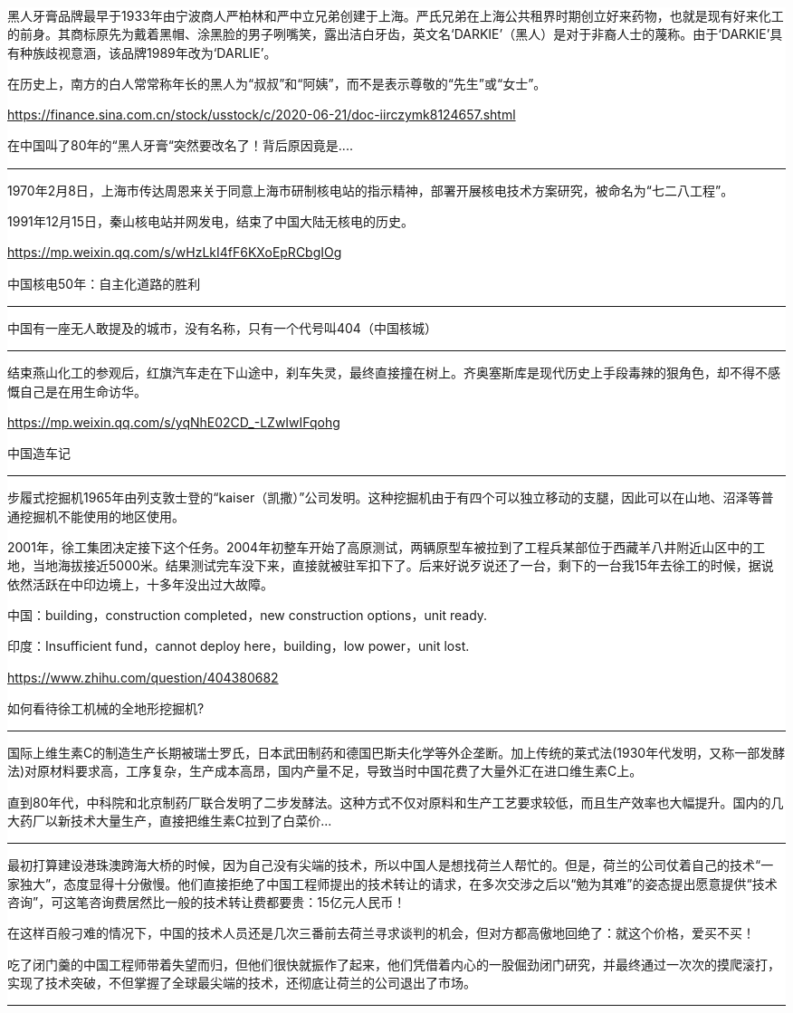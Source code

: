 黑人牙膏品牌最早于1933年由宁波商人严柏林和严中立兄弟创建于上海。严氏兄弟在上海公共租界时期创立好来药物，也就是现有好来化工的前身。其商标原先为戴着黑帽、涂黑脸的男子咧嘴笑，露出洁白牙齿，英文名‘DARKIE’（黑人）是对于非裔人士的蔑称。由于‘DARKIE’具有种族歧视意涵，该品牌1989年改为‘DARLIE’。

在历史上，南方的白人常常称年长的黑人为“叔叔”和“阿姨”，而不是表示尊敬的“先生”或“女士”。

https://finance.sina.com.cn/stock/usstock/c/2020-06-21/doc-iirczymk8124657.shtml

在中国叫了80年的“黑人牙膏“突然要改名了！背后原因竟是....

---

1970年2月8日，上海市传达周恩来关于同意上海市研制核电站的指示精神，部署开展核电技术方案研究，被命名为“七二八工程”。

1991年12月15日，秦山核电站并网发电，结束了中国大陆无核电的历史。

https://mp.weixin.qq.com/s/wHzLkI4fF6KXoEpRCbgIOg

中国核电50年：自主化道路的胜利

---

中国有一座无人敢提及的城市，没有名称，只有一个代号叫404（中国核城）

---

结束燕山化工的参观后，红旗汽车走在下山途中，刹车失灵，最终直接撞在树上。齐奥塞斯库是现代历史上手段毒辣的狠角色，却不得不感慨自己是在用生命访华。

https://mp.weixin.qq.com/s/yqNhE02CD_-LZwIwIFqohg

中国造车记

---

步履式挖掘机1965年由列支敦士登的“kaiser（凯撒）”公司发明。这种挖掘机由于有四个可以独立移动的支腿，因此可以在山地、沼泽等普通挖掘机不能使用的地区使用。

2001年，徐工集团决定接下这个任务。2004年初整车开始了高原测试，两辆原型车被拉到了工程兵某部位于西藏羊八井附近山区中的工地，当地海拔接近5000米。结果测试完车没下来，直接就被驻军扣下了。后来好说歹说还了一台，剩下的一台我15年去徐工的时候，据说依然活跃在中印边境上，十多年没出过大故障。

中国：building，construction completed，new construction options，unit ready.

印度：Insufficient fund，cannot deploy here，building，low power，unit lost.

https://www.zhihu.com/question/404380682

如何看待徐工机械的全地形挖掘机?

---

国际上维生素C的制造生产长期被瑞士罗氏，日本武田制药和德国巴斯夫化学等外企垄断。加上传统的莱式法(1930年代发明，又称一部发酵法)对原材料要求高，工序复杂，生产成本高昂，国内产量不足，导致当时中国花费了大量外汇在进口维生素C上。

直到80年代，中科院和北京制药厂联合发明了二步发酵法。这种方式不仅对原料和生产工艺要求较低，而且生产效率也大幅提升。国内的几大药厂以新技术大量生产，直接把维生素C拉到了白菜价...

---

最初打算建设港珠澳跨海大桥的时候，因为自己没有尖端的技术，所以中国人是想找荷兰人帮忙的。但是，荷兰的公司仗着自己的技术“一家独大”，态度显得十分傲慢。他们直接拒绝了中国工程师提出的技术转让的请求，在多次交涉之后以“勉为其难”的姿态提出愿意提供“技术咨询”，可这笔咨询费居然比一般的技术转让费都要贵：15亿元人民币！

在这样百般刁难的情况下，中国的技术人员还是几次三番前去荷兰寻求谈判的机会，但对方都高傲地回绝了：就这个价格，爱买不买！

吃了闭门羹的中国工程师带着失望而归，但他们很快就振作了起来，他们凭借着内心的一股倔劲闭门研究，并最终通过一次次的摸爬滚打，实现了技术突破，不但掌握了全球最尖端的技术，还彻底让荷兰的公司退出了市场。

---

